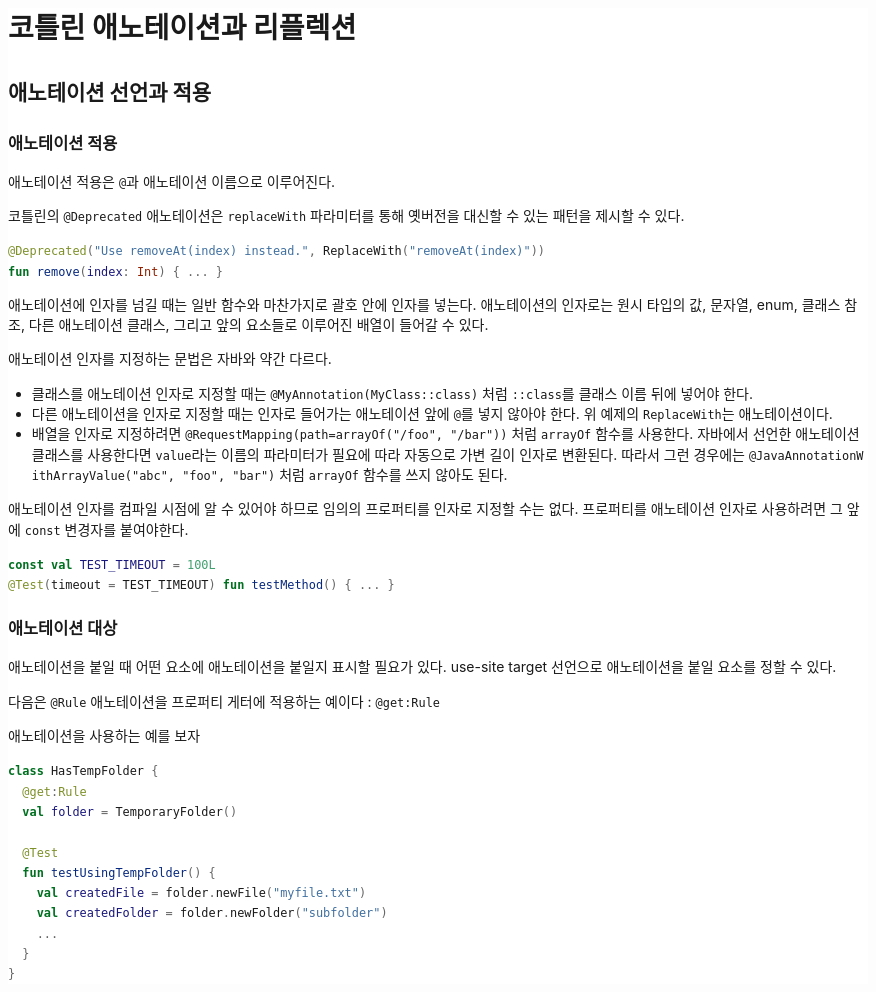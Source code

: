 # 코틀린 애노테이션과 리플렉션

## 애노테이션 선언과 적용

### 애노테이션 적용

애노테이션 적용은 `@`과 애노테이션 이름으로 이루어진다.

코틀린의 `@Deprecated` 애노테이션은 `replaceWith` 파라미터를 통해 옛버전을 대신할 수 있는 패턴을 제시할 수 있다.

```kotlin
@Deprecated("Use removeAt(index) instead.", ReplaceWith("removeAt(index)"))
fun remove(index: Int) { ... }
```

애노테이션에 인자를 넘길 때는 일반 함수와 마찬가지로 괄호 안에 인자를 넣는다.
애노테이션의 인자로는 원시 타입의 값, 문자열, enum, 클래스 참조, 다른 애노테이션 클래스, 그리고 앞의 요소들로 이루어진 배열이 들어갈 수 있다.

애노테이션 인자를 지정하는 문법은 자바와 약간 다르다.

- 클래스를 애노테이션 인자로 지정할 때는 `@MyAnnotation(MyClass::class)` 처럼 `::class`를 클래스 이름 뒤에 넣어야 한다.
- 다른 애노테이션을 인자로 지정할 때는 인자로 들어가는 애노테이션 앞에 `@`를 넣지 않아야 한다. 위 예제의 `ReplaceWith`는 애노테이션이다.
- 배열을 인자로 지정하려면 `@RequestMapping(path=arrayOf("/foo", "/bar"))` 처럼 `arrayOf` 함수를 사용한다.
  자바에서 선언한 애노테이션 클래스를 사용한다면 `value`라는 이름의 파라미터가 필요에 따라 자동으로 가변 길이 인자로 변환된다.
  따라서 그런 경우에는 `@JavaAnnotationWithArrayValue("abc", "foo", "bar")` 처럼 `arrayOf` 함수를 쓰지 않아도 된다.

애노테이션 인자를 컴파일 시점에 알 수 있어야 하므로 임의의 프로퍼티를 인자로 지정할 수는 없다.
프로퍼티를 애노테이션 인자로 사용하려면 그 앞에 `const` 변경자를 붙여야한다.

```kotlin
const val TEST_TIMEOUT = 100L
@Test(timeout = TEST_TIMEOUT) fun testMethod() { ... }
```

### 애노테이션 대상

애노테이션을 붙일 때 어떤 요소에 애노테이션을 붙일지 표시할 필요가 있다.
use-site target 선언으로 애노테이션을 붙일 요소를 정할 수 있다.

다음은 `@Rule` 애노테이션을 프로퍼티 게터에 적용하는 예이다 : `@get:Rule`

애노테이션을 사용하는 예를 보자

```kotlin
class HasTempFolder {
  @get:Rule
  val folder = TemporaryFolder()

  @Test
  fun testUsingTempFolder() {
    val createdFile = folder.newFile("myfile.txt")
    val createdFolder = folder.newFolder("subfolder")
    ...
  }
}
```
